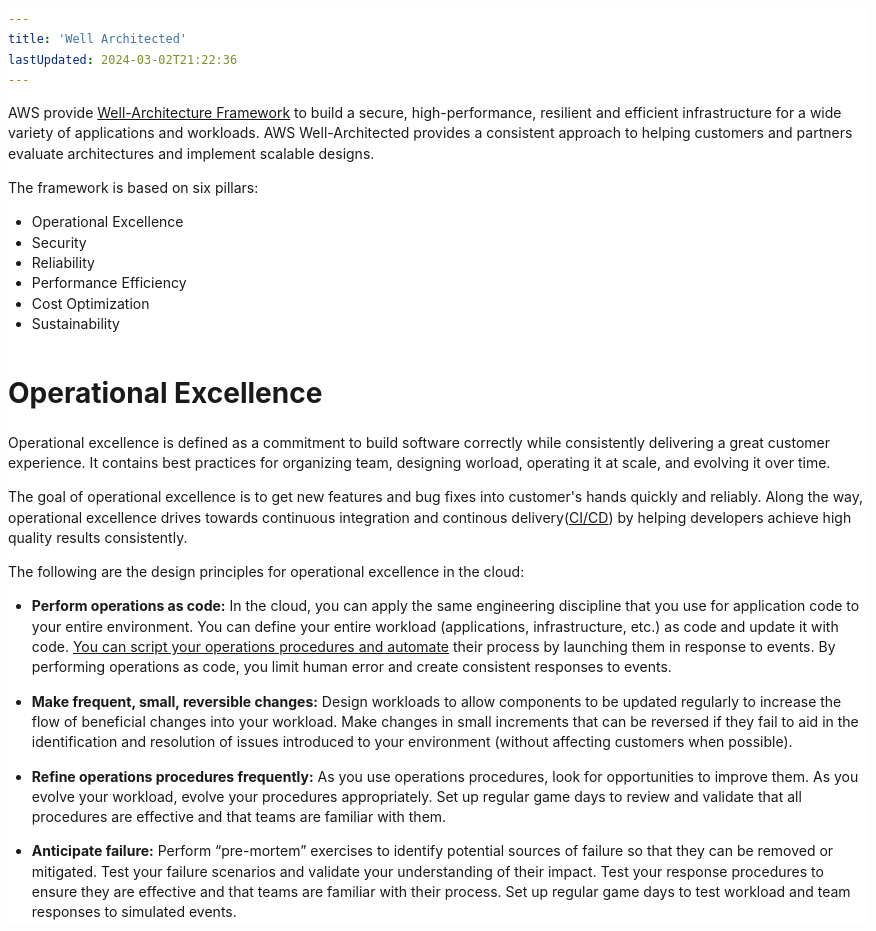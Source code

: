 ```yaml
---
title: 'Well Architected'
lastUpdated: 2024-03-02T21:22:36
---
```


AWS provide [Well-Architecture Framework](https://aws.amazon.com/ko/architecture/well-architected/?wa-lens-whitepapers.sort-by=item.additionalFields.sortDate&wa-lens-whitepapers.sort-order=desc&wa-guidance-whitepapers.sort-by=item.additionalFields.sortDate&wa-guidance-whitepapers.sort-order=desc) to build a secure, high-performance, resilient and efficient infrastructure for a wide variety of applications and workloads. AWS Well-Architected provides a consistent approach to helping customers and partners evaluate architectures and implement scalable designs.

The framework is based on six pillars:
- Operational Excellence
- Security
- Reliability
- Performance Efficiency
- Cost Optimization
- Sustainability

# Operational Excellence

Operational excellence is defined as a commitment to build software correctly while consistently delivering a great customer experience. It contains best practices for organizing team, designing worload, operating it at scale, and evolving it over time.

The goal of operational excellence is to get new features and bug fixes into customer's hands quickly and reliably. Along the way, operational excellence drives towards continuous integration and continous delivery([CI/CD](https://github.com/rlaisqls/TIL/blob/main/%EB%8D%B0%EB%B8%8C%EC%98%B5%EC%8A%A4%E2%80%85DevOps/CI%EF%BC%8FCD%ED%8C%8C%EC%9D%B4%ED%94%84%EB%9D%BC%EC%9D%B8.md)) by helping developers achieve high quality results consistently.

The following are the design principles for operational excellence in the cloud:

- **Perform operations as code:** In the cloud, you can apply the same engineering discipline that you use for application code to your entire environment. You can define your entire workload (applications, infrastructure, etc.) as code and update it with code. <u>You can script your operations procedures and automate</u> their process by launching them in response to events. By performing operations as code, you limit human error and create consistent responses to events.

- **Make frequent, small, reversible changes:** Design workloads to allow components to be updated regularly to increase the flow of beneficial changes into your workload. Make changes in small increments that can be reversed if they fail to aid in the identification and resolution of issues introduced to your environment (without affecting customers when possible).

- **Refine operations procedures frequently:** As you use operations procedures, look for opportunities to improve them. As you evolve your workload, evolve your procedures appropriately. Set up regular game days to review and validate that all procedures are effective and that teams are familiar with them.

- **Anticipate failure:** Perform “pre-mortem” exercises to identify potential sources of failure so that they can be removed or mitigated. Test your failure scenarios and validate your understanding of their impact. Test your response procedures to ensure they are effective and that teams are familiar with their process. Set up regular game days to test workload and team responses to simulated events.
